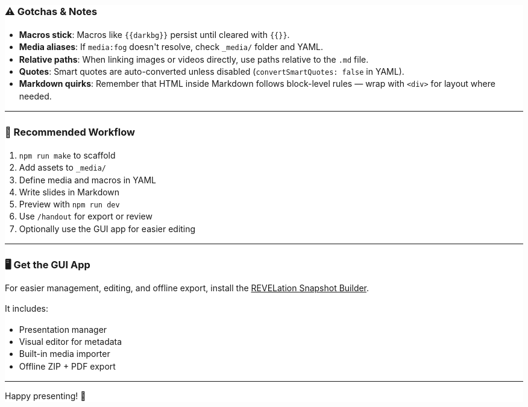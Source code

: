 
### ⚠ Gotchas & Notes

- **Macros stick**: Macros like `{{darkbg}}` persist until cleared with `{{}}`.
- **Media aliases**: If `media:fog` doesn't resolve, check `_media/` folder and YAML.
- **Relative paths**: When linking images or videos directly, use paths relative to the `.md` file.
- **Quotes**: Smart quotes are auto-converted unless disabled (`convertSmartQuotes: false` in YAML).
- **Markdown quirks**: Remember that HTML inside Markdown follows block-level rules — wrap with `<div>` for layout where needed.

---

### 🧰 Recommended Workflow

1. `npm run make` to scaffold
2. Add assets to `_media/`
3. Define media and macros in YAML
4. Write slides in Markdown
5. Preview with `npm run dev`
6. Use `/handout` for export or review
7. Optionally use the GUI app for easier editing

---

### 🖥 Get the GUI App

For easier management, editing, and offline export, install the [REVELation Snapshot Builder](https://github.com/fiforms/revelation-electron-wrapper).

It includes:

- Presentation manager
- Visual editor for metadata
- Built-in media importer
- Offline ZIP + PDF export

---

Happy presenting! 🎤
